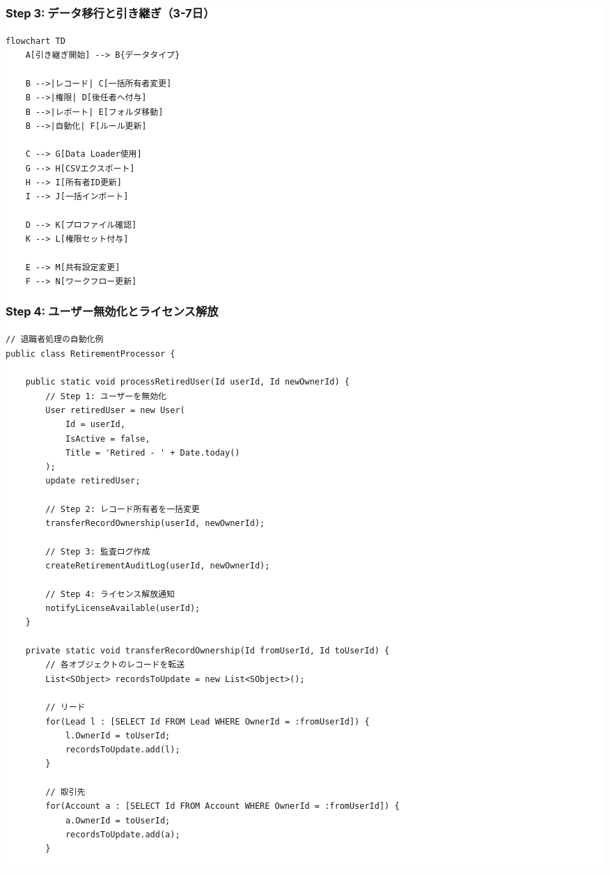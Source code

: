 ### Step 3: データ移行と引き継ぎ（3-7日）

```mermaid
flowchart TD
    A[引き継ぎ開始] --> B{データタイプ}
    
    B -->|レコード| C[一括所有者変更]
    B -->|権限| D[後任者へ付与]
    B -->|レポート| E[フォルダ移動]
    B -->|自動化| F[ルール更新]
    
    C --> G[Data Loader使用]
    G --> H[CSVエクスポート]
    H --> I[所有者ID更新]
    I --> J[一括インポート]
    
    D --> K[プロファイル確認]
    K --> L[権限セット付与]
    
    E --> M[共有設定変更]
    F --> N[ワークフロー更新]
```

### Step 4: ユーザー無効化とライセンス解放

```apex
// 退職者処理の自動化例
public class RetirementProcessor {
    
    public static void processRetiredUser(Id userId, Id newOwnerId) {
        // Step 1: ユーザーを無効化
        User retiredUser = new User(
            Id = userId,
            IsActive = false,
            Title = 'Retired - ' + Date.today()
        );
        update retiredUser;
        
        // Step 2: レコード所有者を一括変更
        transferRecordOwnership(userId, newOwnerId);
        
        // Step 3: 監査ログ作成
        createRetirementAuditLog(userId, newOwnerId);
        
        // Step 4: ライセンス解放通知
        notifyLicenseAvailable(userId);
    }
    
    private static void transferRecordOwnership(Id fromUserId, Id toUserId) {
        // 各オブジェクトのレコードを転送
        List<SObject> recordsToUpdate = new List<SObject>();
        
        // リード
        for(Lead l : [SELECT Id FROM Lead WHERE OwnerId = :fromUserId]) {
            l.OwnerId = toUserId;
            recordsToUpdate.add(l);
        }
        
        // 取引先
        for(Account a : [SELECT Id FROM Account WHERE OwnerId = :fromUserId]) {
            a.OwnerId = toUserId;
            recordsToUpdate.add(a);
        }
        
```